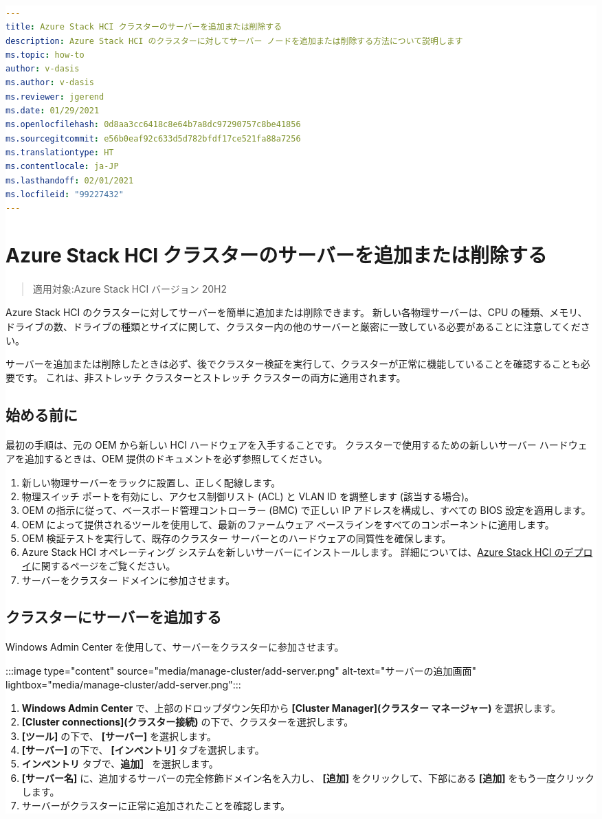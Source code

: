 ```yaml
---
title: Azure Stack HCI クラスターのサーバーを追加または削除する
description: Azure Stack HCI のクラスターに対してサーバー ノードを追加または削除する方法について説明します
ms.topic: how-to
author: v-dasis
ms.author: v-dasis
ms.reviewer: jgerend
ms.date: 01/29/2021
ms.openlocfilehash: 0d8aa3cc6418c8e64b7a8dc97290757c8be41856
ms.sourcegitcommit: e56b0eaf92c633d5d782bfdf17ce521fa88a7256
ms.translationtype: HT
ms.contentlocale: ja-JP
ms.lasthandoff: 02/01/2021
ms.locfileid: "99227432"
---
```

# <a name="add-or-remove-servers-for-an-azure-stack-hci-cluster"></a>Azure Stack HCI クラスターのサーバーを追加または削除する

> 適用対象:Azure Stack HCI バージョン 20H2

Azure Stack HCI のクラスターに対してサーバーを簡単に追加または削除できます。 新しい各物理サーバーは、CPU の種類、メモリ、ドライブの数、ドライブの種類とサイズに関して、クラスター内の他のサーバーと厳密に一致している必要があることに注意してください。

サーバーを追加または削除したときは必ず、後でクラスター検証を実行して、クラスターが正常に機能していることを確認することも必要です。 これは、非ストレッチ クラスターとストレッチ クラスターの両方に適用されます。

## <a name="before-you-begin"></a>始める前に

最初の手順は、元の OEM から新しい HCI ハードウェアを入手することです。 クラスターで使用するための新しいサーバー ハードウェアを追加するときは、OEM 提供のドキュメントを必ず参照してください。

1. 新しい物理サーバーをラックに設置し、正しく配線します。
1. 物理スイッチ ポートを有効にし、アクセス制御リスト (ACL) と VLAN ID を調整します (該当する場合)。
1. OEM の指示に従って、ベースボード管理コントローラー (BMC) で正しい IP アドレスを構成し、すべての BIOS 設定を適用します。
1. OEM によって提供されるツールを使用して、最新のファームウェア ベースラインをすべてのコンポーネントに適用します。
1. OEM 検証テストを実行して、既存のクラスター サーバーとのハードウェアの同質性を確保します。
1. Azure Stack HCI オペレーティング システムを新しいサーバーにインストールします。 詳細については、[Azure Stack HCI のデプロイ](../deploy/operating-system.md)に関するページをご覧ください。
1. サーバーをクラスター ドメインに参加させます。

## <a name="add-a-server-to-a-cluster"></a>クラスターにサーバーを追加する

Windows Admin Center を使用して、サーバーをクラスターに参加させます。

:::image type="content" source="media/manage-cluster/add-server.png" alt-text="サーバーの追加画面" lightbox="media/manage-cluster/add-server.png":::

1. **Windows Admin Center** で、上部のドロップダウン矢印から **[Cluster Manager]\(クラスター マネージャー\)** を選択します。
1. **[Cluster connections]\(クラスター接続\)** の下で、クラスターを選択します。
1. **[ツール]** の下で、 **[サーバー]** を選択します。
1. **[サーバー]** の下で、 **[インベントリ]** タブを選択します。
1. **インベントリ** タブで、**追加］** を選択します。
1. **[サーバー名]** に、追加するサーバーの完全修飾ドメイン名を入力し、 **[追加]** をクリックして、下部にある **[追加]** をもう一度クリックします。
1. サーバーがクラスターに正常に追加されたことを確認します。
